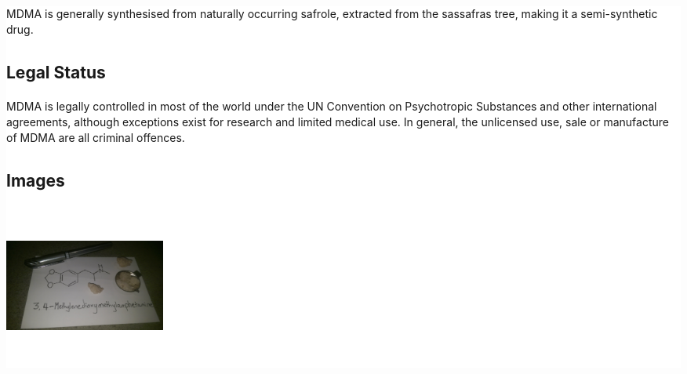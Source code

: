 MDMA is generally synthesised from naturally occurring safrole, extracted from the sassafras tree, making it a semi-synthetic drug.

## Legal Status

MDMA is legally controlled in most of the world under the UN Convention on Psychotropic Substances and other international agreements, although exceptions exist for research and limited medical use. In general, the unlicensed use, sale or manufacture of MDMA are all criminal offences.

## Images

<img src="mdma.jpg" alt="MDMA Crystals" width="200px" height="200px">